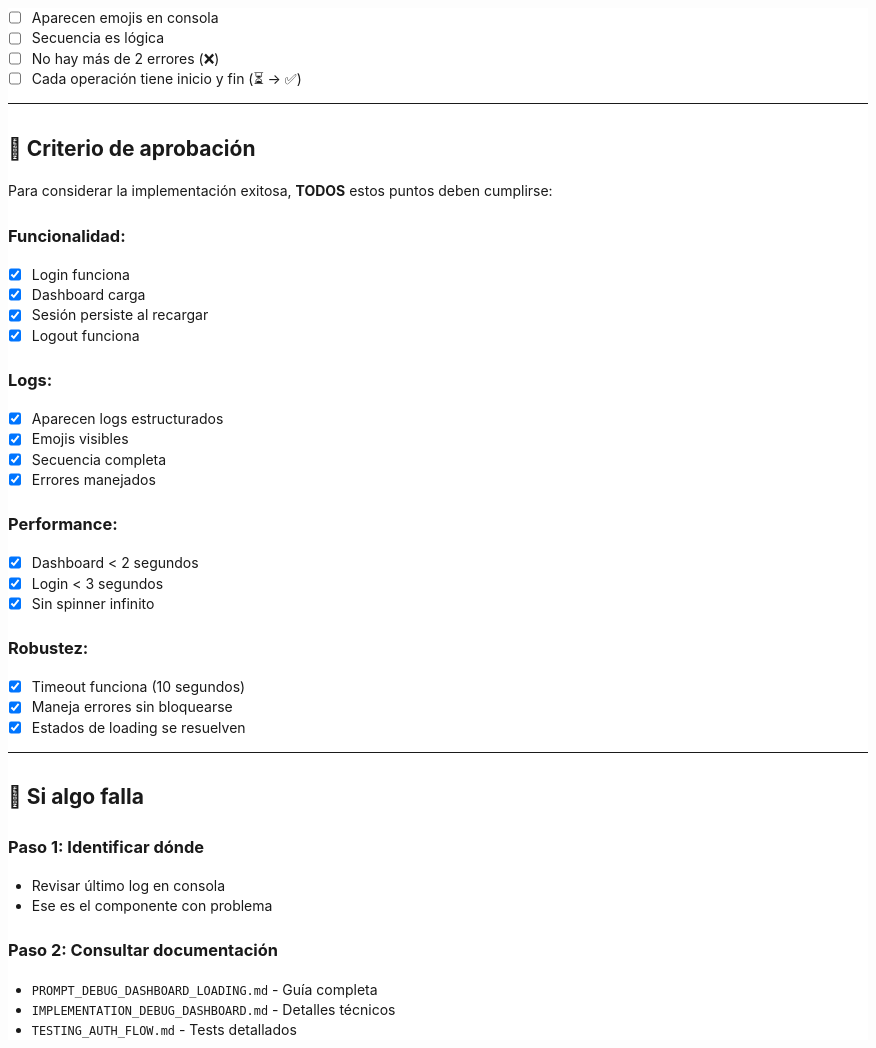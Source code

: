 - [ ] Aparecen emojis en consola
- [ ] Secuencia es lógica
- [ ] No hay más de 2 errores (❌)
- [ ] Cada operación tiene inicio y fin (⏳ → ✅)

---

## 🎯 Criterio de aprobación

Para considerar la implementación exitosa, **TODOS** estos puntos deben cumplirse:

### Funcionalidad:

- [x] Login funciona
- [x] Dashboard carga
- [x] Sesión persiste al recargar
- [x] Logout funciona

### Logs:

- [x] Aparecen logs estructurados
- [x] Emojis visibles
- [x] Secuencia completa
- [x] Errores manejados

### Performance:

- [x] Dashboard < 2 segundos
- [x] Login < 3 segundos
- [x] Sin spinner infinito

### Robustez:

- [x] Timeout funciona (10 segundos)
- [x] Maneja errores sin bloquearse
- [x] Estados de loading se resuelven

---

## 🚨 Si algo falla

### Paso 1: Identificar dónde

- Revisar último log en consola
- Ese es el componente con problema

### Paso 2: Consultar documentación

- `PROMPT_DEBUG_DASHBOARD_LOADING.md` - Guía completa
- `IMPLEMENTATION_DEBUG_DASHBOARD.md` - Detalles técnicos
- `TESTING_AUTH_FLOW.md` - Tests detallados
